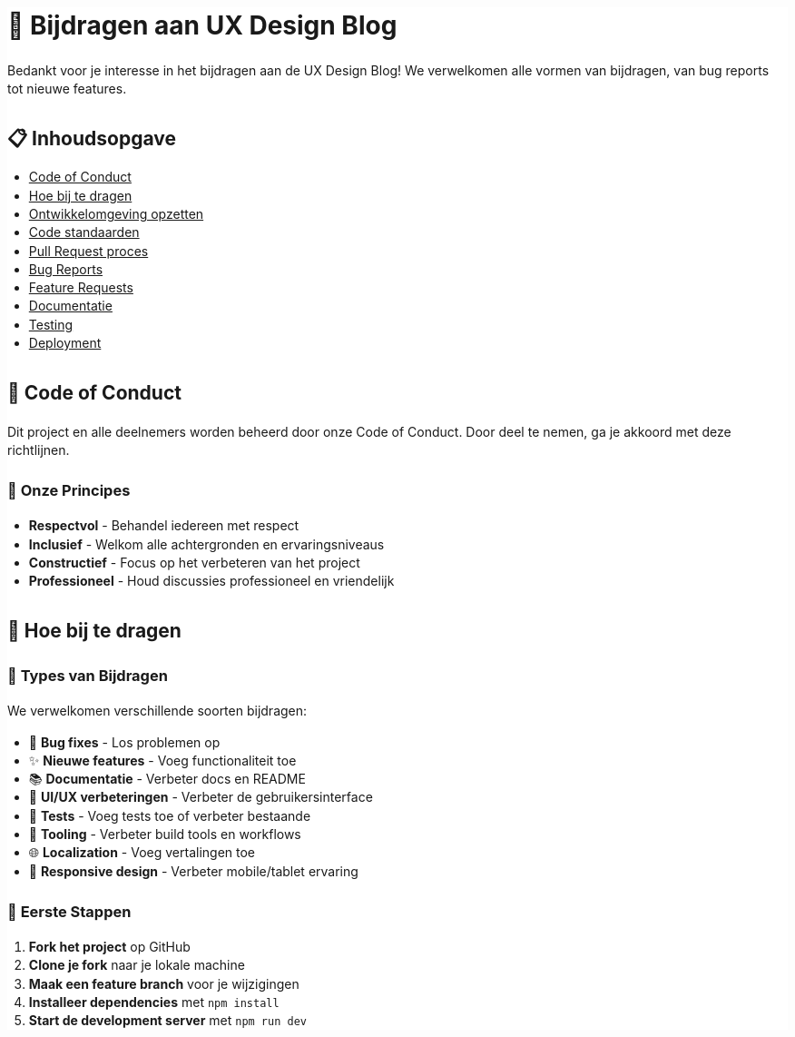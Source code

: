 # 🤝 Bijdragen aan UX Design Blog

Bedankt voor je interesse in het bijdragen aan de UX Design Blog! We verwelkomen alle vormen van bijdragen, van bug reports tot nieuwe features.

## 📋 **Inhoudsopgave**

- [Code of Conduct](#code-of-conduct)
- [Hoe bij te dragen](#hoe-bij-te-dragen)
- [Ontwikkelomgeving opzetten](#ontwikkelomgeving-opzetten)
- [Code standaarden](#code-standaarden)
- [Pull Request proces](#pull-request-proces)
- [Bug Reports](#bug-reports)
- [Feature Requests](#feature-requests)
- [Documentatie](#documentatie)
- [Testing](#testing)
- [Deployment](#deployment)

## 📜 **Code of Conduct**

Dit project en alle deelnemers worden beheerd door onze Code of Conduct. Door deel te nemen, ga je akkoord met deze richtlijnen.

### 🎯 **Onze Principes**

- **Respectvol** - Behandel iedereen met respect
- **Inclusief** - Welkom alle achtergronden en ervaringsniveaus
- **Constructief** - Focus op het verbeteren van het project
- **Professioneel** - Houd discussies professioneel en vriendelijk

## 🚀 **Hoe bij te dragen**

### 📝 **Types van Bijdragen**

We verwelkomen verschillende soorten bijdragen:

- 🐛 **Bug fixes** - Los problemen op
- ✨ **Nieuwe features** - Voeg functionaliteit toe
- 📚 **Documentatie** - Verbeter docs en README
- 🎨 **UI/UX verbeteringen** - Verbeter de gebruikersinterface
- 🧪 **Tests** - Voeg tests toe of verbeter bestaande
- 🔧 **Tooling** - Verbeter build tools en workflows
- 🌐 **Localization** - Voeg vertalingen toe
- 📱 **Responsive design** - Verbeter mobile/tablet ervaring

### 🎯 **Eerste Stappen**

1. **Fork het project** op GitHub
2. **Clone je fork** naar je lokale machine
3. **Maak een feature branch** voor je wijzigingen
4. **Installeer dependencies** met `npm install`
5. **Start de development server** met `npm run dev`
